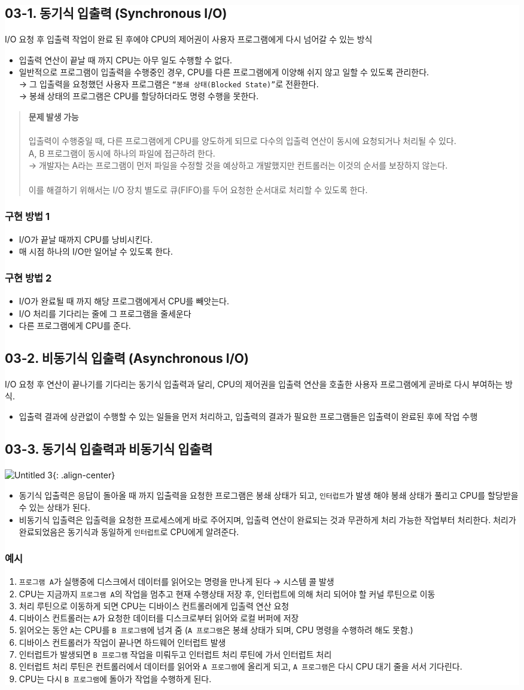 ## 03-1. 동기식 입출력 (Synchronous I/O)

I/O 요청 후 입출력 작업이 완료 된 후에야 CPU의 제어권이 사용자 프로그램에게 다시 넘어갈 수 있는 방식

- 입출력 연산이 끝날 때 까지 CPU는 아무 일도 수행할 수 없다.
- 일반적으로 프로그램이 입출력을 수행중인 경우, CPU를 다른 프로그램에게 이양해 쉬지 않고 일할 수 있도록 관리한다.
  <br>→ 그 입출력을 요청했던 사용자 프로그램은 `“봉쇄 상태(Blocked State)”`로 전환한다.
  <br>→ 봉쇄 상태의 프로그램은 CPU를 할당하더라도 명령 수행을 못한다.

> **문제 발생 가능**<br><br>
> 입출력이 수행중일 때, 다른 프로그램에게 CPU를 양도하게 되므로 다수의 입출력 연산이 동시에 요청되거나 처리될 수 있다.
> <br>
> A, B 프로그램이 동시에 하나의 파일에 접근하려 한다. <br>
> → 개발자는 A라는 프로그램이 먼저 파일을 수정할 것을 예상하고 개발했지만 컨트롤러는 이것의 순서를 보장하지 않는다.
> <br><br>
> 이를 해결하기 위해서는 I/O 장치 별도로 큐(FIFO)를 두어 요청한 순서대로 처리할 수 있도록 한다.

### 구현 방법 1

- I/O가 끝날 때까지 CPU를 낭비시킨다.
- 매 시점 하나의 I/O만 일어날 수 있도록 한다.

### 구현 방법 2

- I/O가 완료될 때 까지 해당 프로그램에게서 CPU를 빼앗는다.
- I/O 처리를 기다리는 줄에 그 프로그램을 줄세운다
- 다른 프로그램에게 CPU를 준다.

## 03-2. 비동기식 입출력 (Asynchronous I/O)

I/O 요청 후 연산이 끝나기를 기다리는 동기식 입출력과 달리, CPU의 제어권을 입출력 연산을 호출한 사용자 프로그램에게 곧바로 다시 부여하는 방식.

- 입출력 결과에 상관없이 수행할 수 있는 일들을 먼저 처리하고,
  입출력의 결과가 필요한 프로그램들은 입출력이 완료된 후에 작업 수행

## 03-3. 동기식 입출력과 비동기식 입출력

![Untitled 3](https://user-images.githubusercontent.com/72294509/156784150-1eabb0fd-4dbe-4ec2-a3ce-0f66e39caba1.png){: .align-center}

- 동기식 입출력은 응답이 돌아올 때 까지 입출력을 요청한 프로그램은 봉쇄 상태가 되고,
  `인터럽트`가 발생 해야 봉쇄 상태가 풀리고 CPU를 할당받을 수 있는 상태가 된다.
- 비동기식 입출력은 입출력을 요청한 프로세스에게 바로 주어지며, 입출력 연산이 완료되는 것과 무관하게 처리 가능한 작업부터 처리한다.
  처리가 완료되었음은 동기식과 동일하게 `인터럽트`로 CPU에게 알려준다.

### 예시

1. `프로그램 A`가 실행중에 디스크에서 데이터를 읽어오는 명령을 만나게 된다 → 시스템 콜 발생
2. CPU는 지금까지 `프로그램 A`의 작업을 멈추고 현재 수행상태 저장 후,
   인터럽트에 의해 처리 되어야 할 커널 루틴으로 이동
3. 처리 루틴으로 이동하게 되면 CPU는 디바이스 컨트롤러에게 입출력 연산 요청
4. 디바이스 컨트롤러는 `A`가 요청한 데이터를 디스크로부터 읽어와 로컬 버퍼에 저장
5. 읽어오는 동안 `A`는 CPU를 `B 프로그램`에 넘겨 줌
   (`A 프로그램`은 봉쇄 상태가 되며, CPU 명령을 수행하려 해도 못함.)
6. 디바이스 컨트롤러가 작업이 끝나면 하드웨어 인터럽트 발생
7. 인터럽트가 발생되면 `B 프로그램` 작업을 미뤄두고 인터럽트 처리 루틴에 가서 인터럽트 처리
8. 인터럽트 처리 루틴은 컨트롤러에서 데이터를 읽어와 `A 프로그램`에 올리게 되고, `A 프로그램`은 다시 CPU 대기 줄을 서서 기다린다.
9. CPU는 다시 `B 프로그램`에 돌아가 작업을 수행하게 된다.

